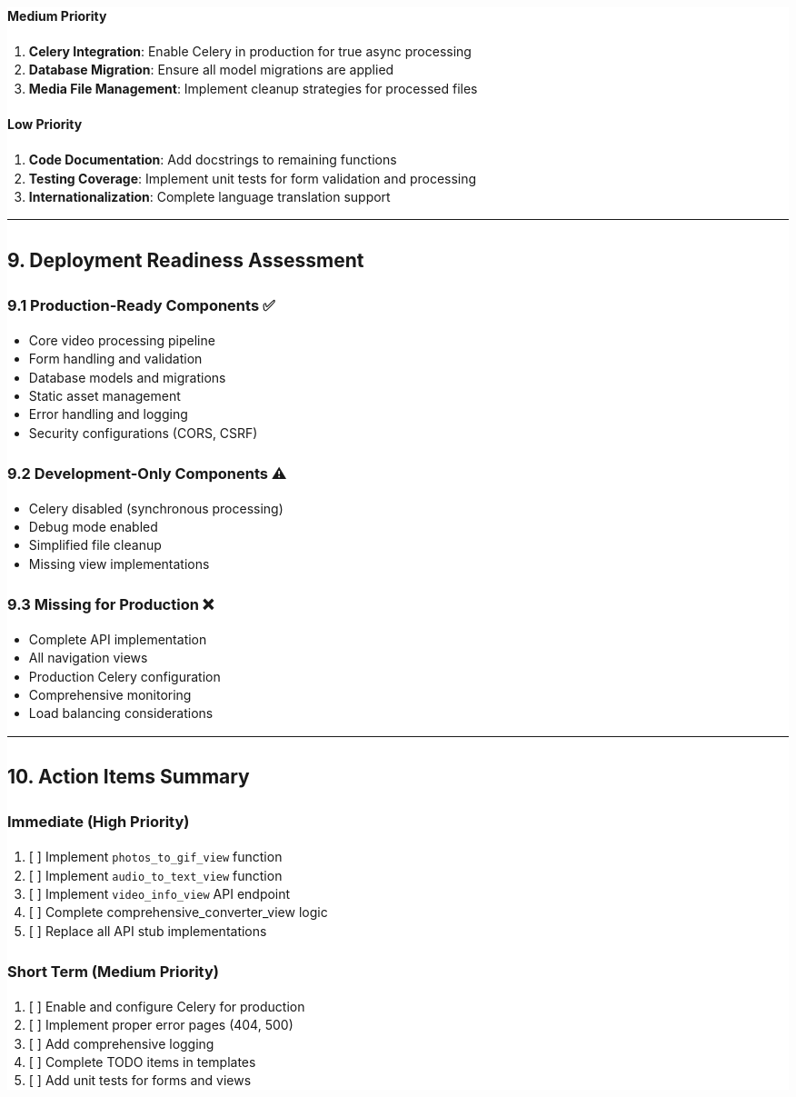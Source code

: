 #### Medium Priority
1. **Celery Integration**: Enable Celery in production for true async processing
2. **Database Migration**: Ensure all model migrations are applied
3. **Media File Management**: Implement cleanup strategies for processed files

#### Low Priority
1. **Code Documentation**: Add docstrings to remaining functions
2. **Testing Coverage**: Implement unit tests for form validation and processing
3. **Internationalization**: Complete language translation support

---

## 9. Deployment Readiness Assessment

### 9.1 Production-Ready Components ✅
- Core video processing pipeline
- Form handling and validation  
- Database models and migrations
- Static asset management
- Error handling and logging
- Security configurations (CORS, CSRF)

### 9.2 Development-Only Components ⚠️
- Celery disabled (synchronous processing)
- Debug mode enabled
- Simplified file cleanup
- Missing view implementations

### 9.3 Missing for Production ❌
- Complete API implementation
- All navigation views
- Production Celery configuration
- Comprehensive monitoring
- Load balancing considerations

---

## 10. Action Items Summary

### Immediate (High Priority)
1. [ ] Implement `photos_to_gif_view` function
2. [ ] Implement `audio_to_text_view` function  
3. [ ] Implement `video_info_view` API endpoint
4. [ ] Complete comprehensive_converter_view logic
5. [ ] Replace all API stub implementations

### Short Term (Medium Priority)
1. [ ] Enable and configure Celery for production
2. [ ] Implement proper error pages (404, 500)
3. [ ] Add comprehensive logging
4. [ ] Complete TODO items in templates
5. [ ] Add unit tests for forms and views
